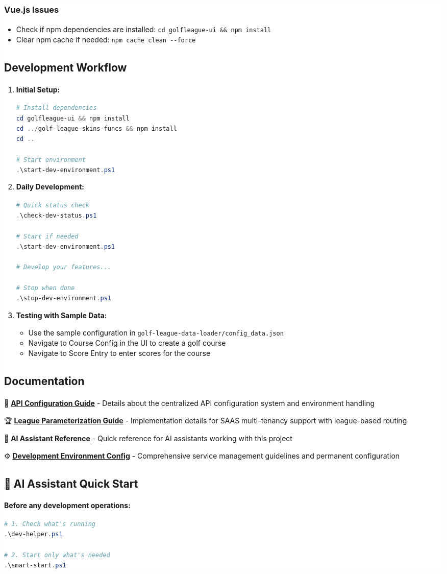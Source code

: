 ### Vue.js Issues
- Check if npm dependencies are installed: `cd golfleague-ui && npm install`
- Clear npm cache if needed: `npm cache clean --force`

## Development Workflow

1. **Initial Setup:**
   ```powershell
   # Install dependencies
   cd golfleague-ui && npm install
   cd ../golf-league-skins-funcs && npm install
   cd ..
   
   # Start environment
   .\start-dev-environment.ps1
   ```

2. **Daily Development:**
   ```powershell
   # Quick status check
   .\check-dev-status.ps1
   
   # Start if needed
   .\start-dev-environment.ps1
   
   # Develop your features...
   
   # Stop when done
   .\stop-dev-environment.ps1
   ```

3. **Testing with Sample Data:**
   - Use the sample configuration in `golf-league-data-loader/config_data.json`
   - Navigate to Course Config in the UI to create a golf course
   - Navigate to Score Entry to enter scores for the course

## Documentation

📖 **[API Configuration Guide](API-CONFIGURATION.md)** - Details about the centralized API configuration system and environment handling

🏆 **[League Parameterization Guide](LEAGUE-PARAMETERIZATION.md)** - Implementation details for SAAS multi-tenancy support with league-based routing

🤖 **[AI Assistant Reference](AI-ASSISTANT-REFERENCE.md)** - Quick reference for AI assistants working with this project

⚙️ **[Development Environment Config](DEV-ENVIRONMENT-CONFIG.md)** - Comprehensive service management guidelines and permanent configuration

## 🚨 AI Assistant Quick Start

**Before any development operations:**
```powershell
# 1. Check what's running
.\dev-helper.ps1

# 2. Start only what's needed  
.\smart-start.ps1
```
